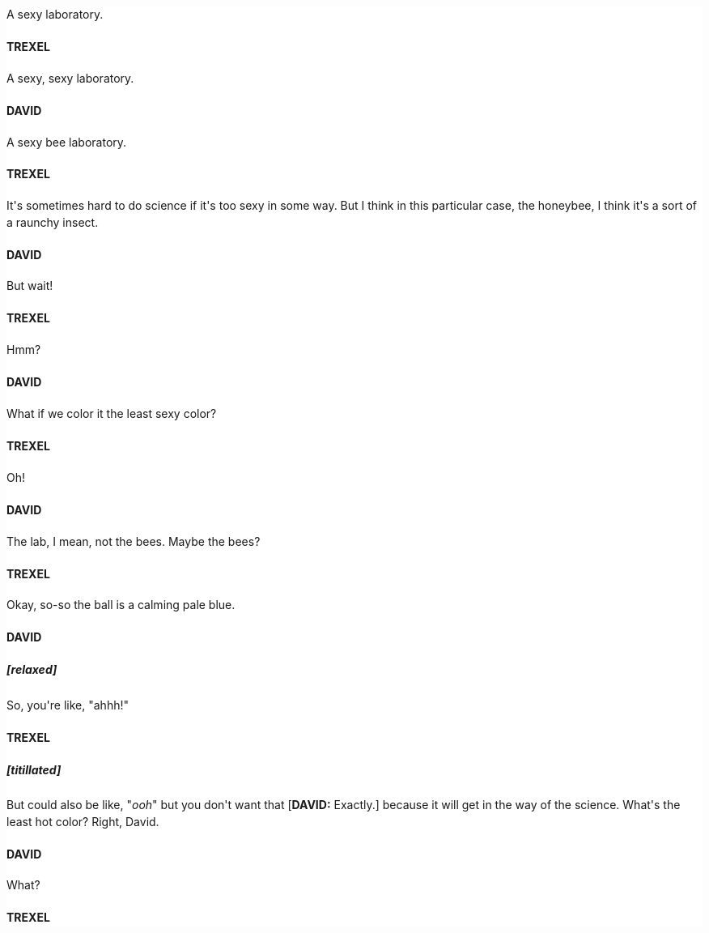 A sexy laboratory.

#### TREXEL

A sexy, sexy laboratory.

#### DAVID

A sexy bee laboratory.

#### TREXEL

It's sometimes hard to do science if it's too sexy in some way. But I think in this particular case, the honeybee, I think it's a sort of a raunchy insect.

#### DAVID

But wait!

#### TREXEL

Hmm?

#### DAVID

What if we color it the least sexy color?

#### TREXEL

Oh!

#### DAVID

The lab, I mean, not the bees. Maybe the bees?

#### TREXEL

Okay, so-so the ball is a calming pale blue.

#### DAVID

##### [relaxed]

So, you're like,  "ahhh!"

#### TREXEL

##### [titillated]

But could also be like,  "*ooh*" but you don't want that [__DAVID:__ Exactly.] because it will get in the way of the science. What's the least hot color? Right, David.

#### DAVID

What?

#### TREXEL
